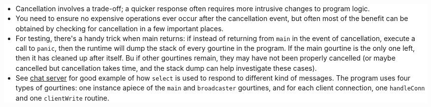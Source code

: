 - Cancellation involves a trade-off; a quicker response often requires more intrusive changes to program logic.
- You need to ensure no expensive operations ever occur after the cancellation event, but often most of the benefit can be obtained by checking for cancellation in a few important places.
- For testing, there's a handy trick when main returns: if instead of returning from `main` in the event of cancellation, execute a call to `panic`, then the runtime will dump the stack of every gourtine in the program. If the main gourtine is the only one left, then it has cleaned up after itself. Bu if other gourtines remain, they may have not been properly cancelled (or maybe cancelled but cancellation takes time, and the stack dump can help investigate these cases).
- See [chat server](./chat) for good example of how `select` is used to respond to different kind of messages. The program uses four types of gourtines: one instance apiece of the `main` and `broadcaster` gourtines, and for each client connection, one `handleConn` and one `clientWrite` routine.
